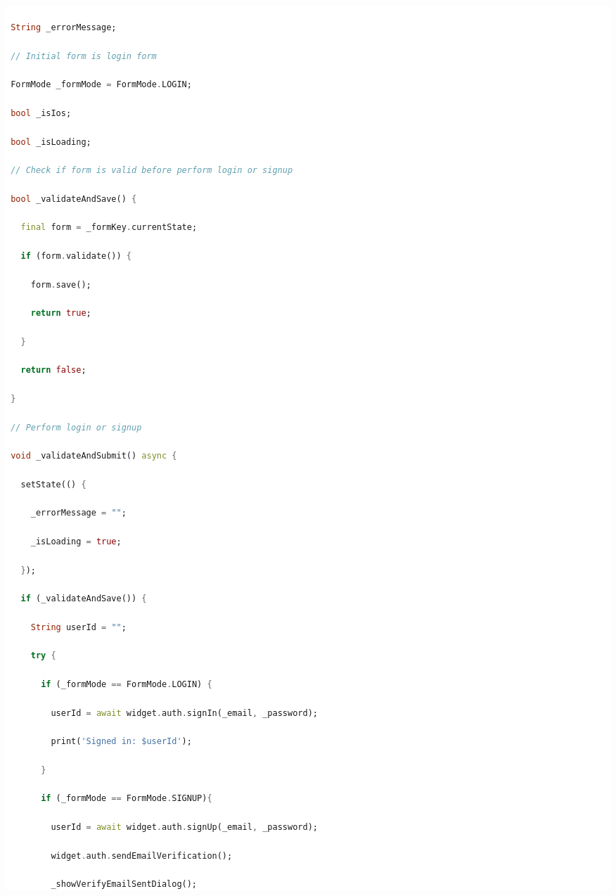 ```dart

 String _errorMessage;

 // Initial form is login form

 FormMode _formMode = FormMode.LOGIN;

 bool _isIos;

 bool _isLoading;

 // Check if form is valid before perform login or signup

 bool _validateAndSave() {

   final form = _formKey.currentState;

   if (form.validate()) {

​     form.save();

​     return true;

   }

   return false;

 }

 // Perform login or signup

 void _validateAndSubmit() async {

   setState(() {

​     _errorMessage = "";

​     _isLoading = true;

   });

   if (_validateAndSave()) {

​     String userId = "";

​     try {

​       if (_formMode == FormMode.LOGIN) {

​         userId = await widget.auth.signIn(_email, _password);

​         print('Signed in: $userId');

​       }

​       if (_formMode == FormMode.SIGNUP){

​         userId = await widget.auth.signUp(_email, _password);

​         widget.auth.sendEmailVerification();

​         _showVerifyEmailSentDialog();

```